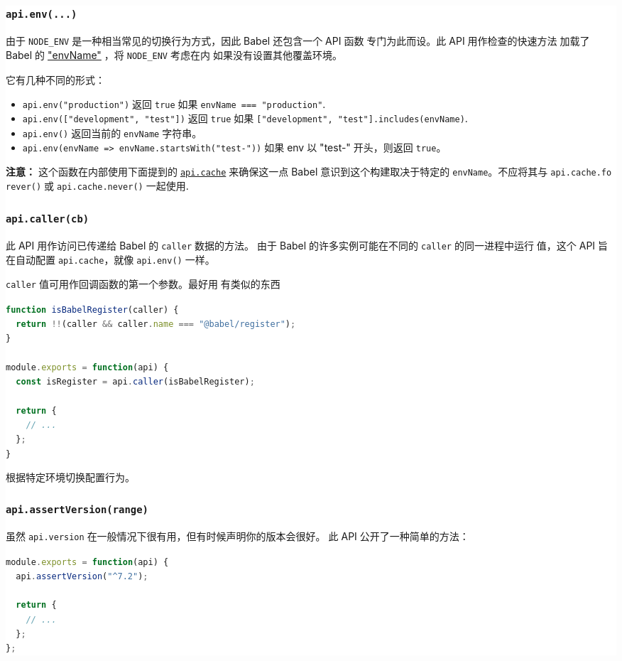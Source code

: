 
### `api.env(...)`

由于 `NODE_ENV` 是一种相当常见的切换行为方式，因此 Babel 还包含一个 API 函数
专门为此而设。此 API 用作检查的快速方法
加载了 Babel 的 ["envName"](options.md#envname) ，将 `NODE_ENV` 考虑在内
如果没有设置其他覆盖环境。

它有几种不同的形式：

* `api.env("production")` 返回 `true` 如果 `envName === "production"`.
* `api.env(["development", "test"])` 返回 `true` 如果 `["development", "test"].includes(envName)`.
* `api.env()` 返回当前的 `envName` 字符串。
* `api.env(envName => envName.startsWith("test-"))` 如果 env 以 "test-" 开头，则返回 `true`。

**注意：** 这个函数在内部使用下面提到的 [`api.cache`](#apicache) 来确保这一点 Babel 意识到这个构建取决于特定的 `envName`。不应将其与 `api.cache.forever()` 或 `api.cache.never()` 一起使用.

### `api.caller(cb)`

此 API 用作访问已传递给 Babel 的 `caller` 数据的方法。
由于 Babel 的许多实例可能在不同的 `caller` 的同一进程中运行
值，这个 API 旨在自动配置 `api.cache`，就像 `api.env()` 一样。

`caller` 值可用作回调函数的第一个参数。最好用
有类似的东西
```js
function isBabelRegister(caller) {
  return !!(caller && caller.name === "@babel/register");
}

module.exports = function(api) {
  const isRegister = api.caller(isBabelRegister);

  return {
    // ...
  };
}
```
根据特定环境切换配置行为。


### `api.assertVersion(range)`

虽然 `api.version` 在一般情况下很有用，但有时候声明你的版本会很好。
此 API 公开了一种简单的方法：
```js
module.exports = function(api) {
  api.assertVersion("^7.2");

  return {
    // ...
  };
};
```


